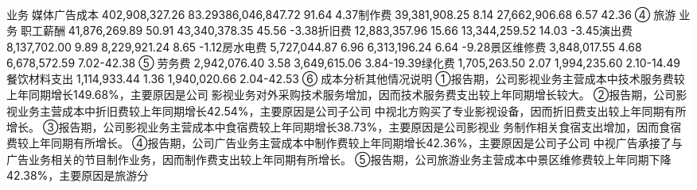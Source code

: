 业务
媒体广告成本
402,908,327.26
83.29386,046,847.72
91.64
4.37制作费
39,381,908.25
8.14
27,662,906.68
6.57
42.36
④
旅游
业务
职工薪酬
41,876,269.89
50.91
43,340,378.35
45.56
-3.38折旧费
12,883,357.96
15.66
13,344,259.52
14.03
-3.45演出费
8,137,702.00
9.89
8,229,921.24
8.65
-1.12房水电费
5,727,044.87
6.96
6,313,196.24
6.64
-9.28景区维修费
3,848,017.55
4.68
6,678,572.59
7.02-42.38
⑤
劳务费
2,942,076.40
3.58
3,649,615.06
3.84-19.39绿化费
1,705,263.50
2.07
1,994,235.60
2.10-14.49餐饮材料支出
1,114,933.44
1.36
1,940,020.66
2.04-42.53
⑥
成本分析其他情况说明
①报告期，公司影视业务主营成本中技术服务费较上年同期增长149.68%，主要原因是公司
影视业务对外采购技术服务增加，因而技术服务费支出较上年同期增长较大。
②报告期，公司影视业务主营成本中折旧费较上年同期增长42.54%，主要原因是公司子公司
中视北方购买了专业影视设备，因而折旧费支出较上年同期有所增长。
③报告期，公司影视业务主营成本中食宿费较上年同期增长38.73%，主要原因是公司影视业
务制作相关食宿支出增加，因而食宿费较上年同期有所增长。
④报告期，公司广告业务主营成本中制作费较上年同期增长42.36%，主要原因是公司子公司
中视广告承接了与广告业务相关的节目制作业务，因而制作费支出较上年同期有所增长。
⑤报告期，公司旅游业务主营成本中景区维修费较上年同期下降42.38%，主要原因是旅游分
